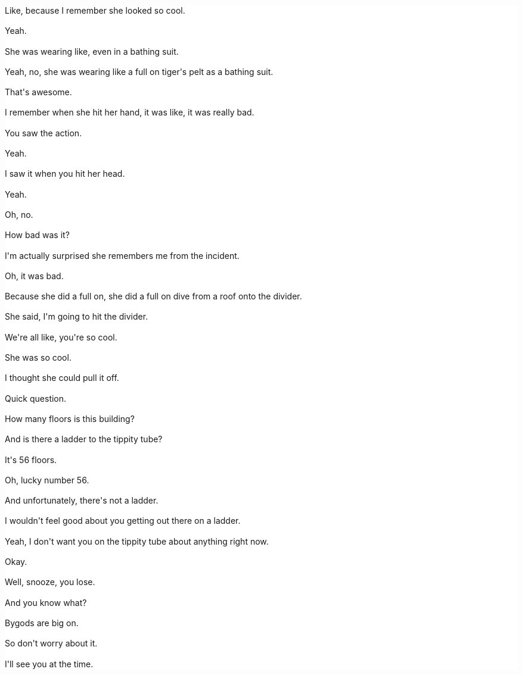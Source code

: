 Like, because I remember she looked so cool.

Yeah.

She was wearing like, even in a bathing suit.

Yeah, no, she was wearing like a full on tiger's pelt as a bathing suit.

That's awesome.

I remember when she hit her hand, it was like, it was really bad.

You saw the action.

Yeah.

I saw it when you hit her head.

Yeah.

Oh, no.

How bad was it?

I'm actually surprised she remembers me from the incident.

Oh, it was bad.

Because she did a full on, she did a full on dive from a roof onto the divider.

She said, I'm going to hit the divider.

We're all like, you're so cool.

She was so cool.

I thought she could pull it off.

Quick question.

How many floors is this building?

And is there a ladder to the tippity tube?

It's 56 floors.

Oh, lucky number 56.

And unfortunately, there's not a ladder.

I wouldn't feel good about you getting out there on a ladder.

Yeah, I don't want you on the tippity tube about anything right now.

Okay.

Well, snooze, you lose.

And you know what?

Bygods are big on.

So don't worry about it.

I'll see you at the time.
